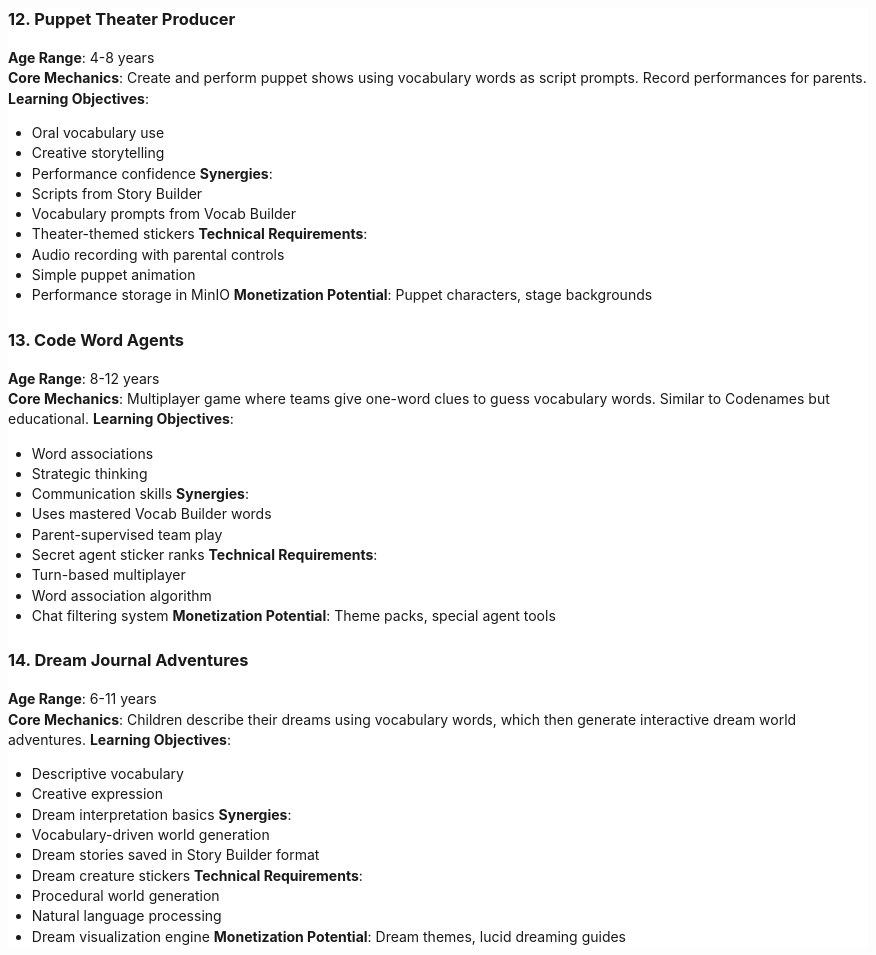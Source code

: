 ### 12. Puppet Theater Producer
**Age Range**: 4-8 years  
**Core Mechanics**: Create and perform puppet shows using vocabulary words as script prompts. Record performances for parents.
**Learning Objectives**: 
- Oral vocabulary use
- Creative storytelling
- Performance confidence
**Synergies**: 
- Scripts from Story Builder
- Vocabulary prompts from Vocab Builder
- Theater-themed stickers
**Technical Requirements**: 
- Audio recording with parental controls
- Simple puppet animation
- Performance storage in MinIO
**Monetization Potential**: Puppet characters, stage backgrounds

### 13. Code Word Agents
**Age Range**: 8-12 years  
**Core Mechanics**: Multiplayer game where teams give one-word clues to guess vocabulary words. Similar to Codenames but educational.
**Learning Objectives**: 
- Word associations
- Strategic thinking
- Communication skills
**Synergies**: 
- Uses mastered Vocab Builder words
- Parent-supervised team play
- Secret agent sticker ranks
**Technical Requirements**: 
- Turn-based multiplayer
- Word association algorithm
- Chat filtering system
**Monetization Potential**: Theme packs, special agent tools

### 14. Dream Journal Adventures
**Age Range**: 6-11 years  
**Core Mechanics**: Children describe their dreams using vocabulary words, which then generate interactive dream world adventures.
**Learning Objectives**: 
- Descriptive vocabulary
- Creative expression
- Dream interpretation basics
**Synergies**: 
- Vocabulary-driven world generation
- Dream stories saved in Story Builder format
- Dream creature stickers
**Technical Requirements**: 
- Procedural world generation
- Natural language processing
- Dream visualization engine
**Monetization Potential**: Dream themes, lucid dreaming guides
